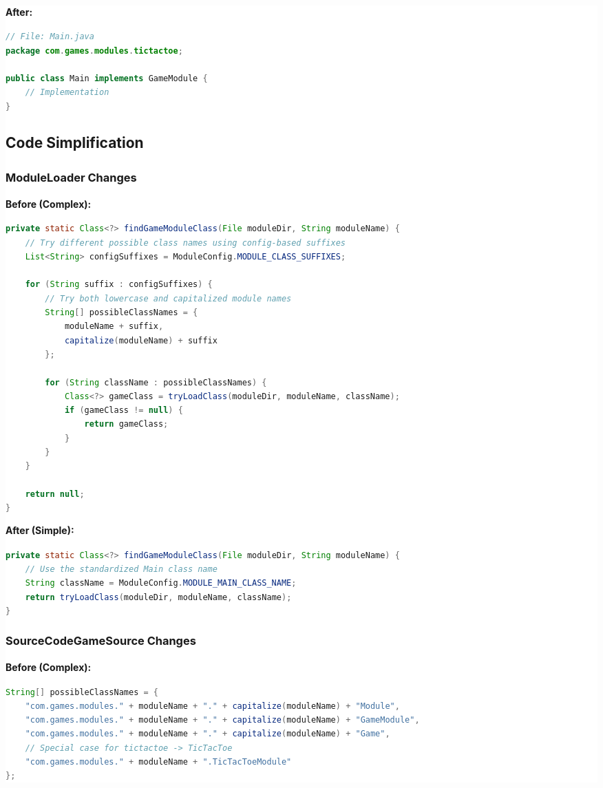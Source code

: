 **After:**
```java
// File: Main.java
package com.games.modules.tictactoe;

public class Main implements GameModule {
    // Implementation
}
```

## Code Simplification

### ModuleLoader Changes

**Before (Complex):**
```java
private static Class<?> findGameModuleClass(File moduleDir, String moduleName) {
    // Try different possible class names using config-based suffixes
    List<String> configSuffixes = ModuleConfig.MODULE_CLASS_SUFFIXES;
    
    for (String suffix : configSuffixes) {
        // Try both lowercase and capitalized module names
        String[] possibleClassNames = {
            moduleName + suffix,
            capitalize(moduleName) + suffix
        };
        
        for (String className : possibleClassNames) {
            Class<?> gameClass = tryLoadClass(moduleDir, moduleName, className);
            if (gameClass != null) {
                return gameClass;
            }
        }
    }
    
    return null;
}
```

**After (Simple):**
```java
private static Class<?> findGameModuleClass(File moduleDir, String moduleName) {
    // Use the standardized Main class name
    String className = ModuleConfig.MODULE_MAIN_CLASS_NAME;
    return tryLoadClass(moduleDir, moduleName, className);
}
```

### SourceCodeGameSource Changes

**Before (Complex):**
```java
String[] possibleClassNames = {
    "com.games.modules." + moduleName + "." + capitalize(moduleName) + "Module",
    "com.games.modules." + moduleName + "." + capitalize(moduleName) + "GameModule",
    "com.games.modules." + moduleName + "." + capitalize(moduleName) + "Game",
    // Special case for tictactoe -> TicTacToe
    "com.games.modules." + moduleName + ".TicTacToeModule"
};
```
